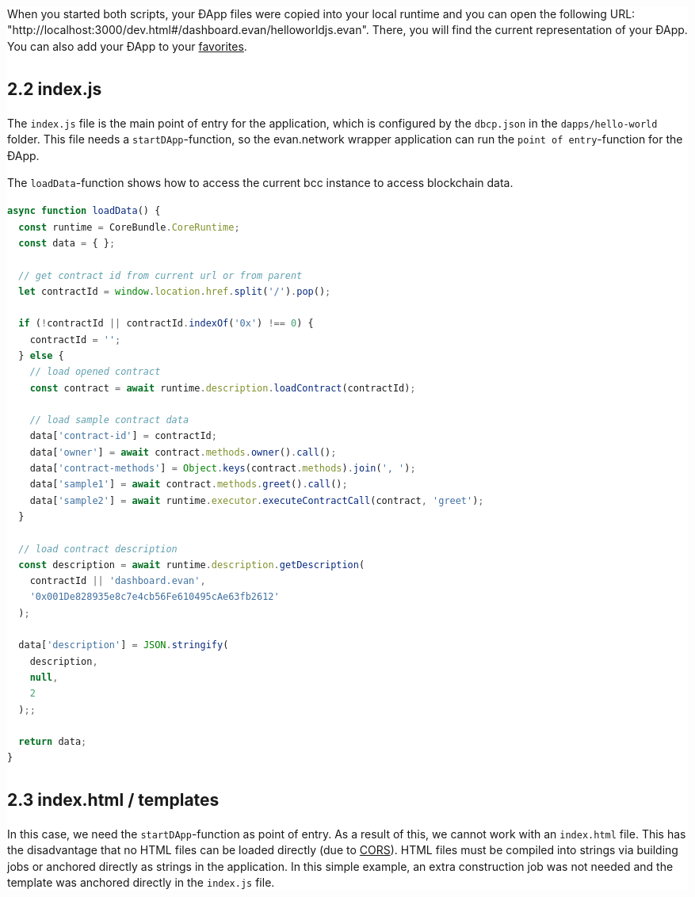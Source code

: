 When you started both scripts, your ƉApp files were copied into your local runtime and you can open the following URL: "http://localhost:3000/dev.html#/dashboard.evan/helloworldjs.evan". There, you will find the current representation of your ƉApp. You can also add your ƉApp to your [favorites](/docs/03_first_steps/dashboard.html).

## 2.2 index.js
The `index.js` file is the main point of entry for the application, which is configured by the `dbcp.json` in the `dapps/hello-world` folder. This file needs a `startDApp`-function, so the evan.network wrapper application can run the `point of entry`-function for the ƉApp.

The `loadData`-function shows how to access the current bcc instance to access blockchain data.

```js
async function loadData() {
  const runtime = CoreBundle.CoreRuntime;
  const data = { };

  // get contract id from current url or from parent
  let contractId = window.location.href.split('/').pop();

  if (!contractId || contractId.indexOf('0x') !== 0) {
    contractId = '';
  } else {
    // load opened contract
    const contract = await runtime.description.loadContract(contractId);

    // load sample contract data
    data['contract-id'] = contractId;
    data['owner'] = await contract.methods.owner().call();
    data['contract-methods'] = Object.keys(contract.methods).join(', ');
    data['sample1'] = await contract.methods.greet().call();
    data['sample2'] = await runtime.executor.executeContractCall(contract, 'greet');
  }

  // load contract description
  const description = await runtime.description.getDescription(
    contractId || 'dashboard.evan',
    '0x001De828935e8c7e4cb56Fe610495cAe63fb2612'
  );

  data['description'] = JSON.stringify(
    description,
    null,
    2
  );;

  return data;
}

```

## 2.3 index.html / templates
In this case, we need the `startDApp`-function as point of entry. As a result of this, we cannot work with an `index.html` file. This has the disadvantage that no HTML files can be loaded directly (due to [CORS](https://developer.mozilla.org/en-US/docs/Web/HTTP/CORS)). HTML files must be compiled into strings via building jobs or anchored directly as strings in the application. In this simple example, an extra construction job was not needed and the template was anchored directly in the `index.js` file.
